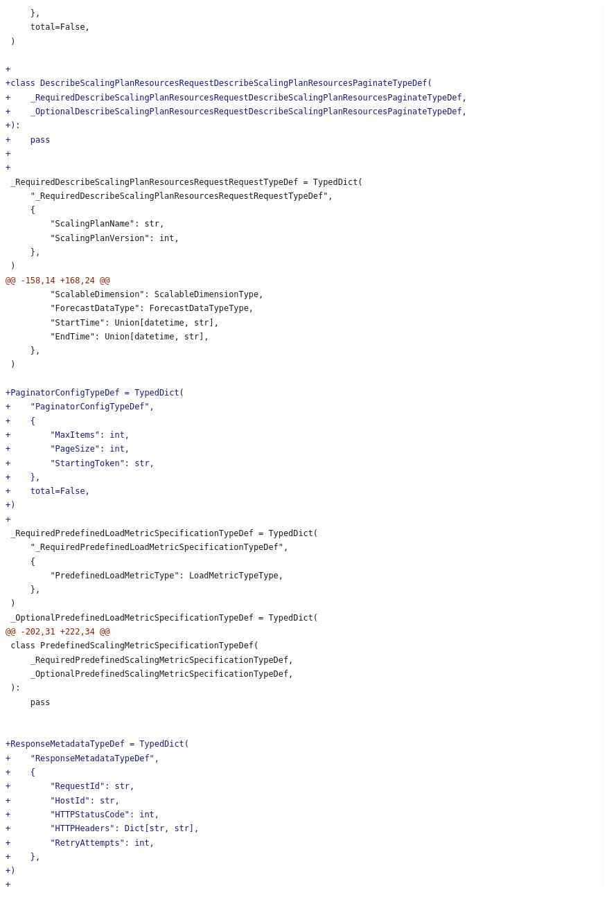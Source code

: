 ```diff
     },
     total=False,
 )
 
+
+class DescribeScalingPlanResourcesRequestDescribeScalingPlanResourcesPaginateTypeDef(
+    _RequiredDescribeScalingPlanResourcesRequestDescribeScalingPlanResourcesPaginateTypeDef,
+    _OptionalDescribeScalingPlanResourcesRequestDescribeScalingPlanResourcesPaginateTypeDef,
+):
+    pass
+
+
 _RequiredDescribeScalingPlanResourcesRequestRequestTypeDef = TypedDict(
     "_RequiredDescribeScalingPlanResourcesRequestRequestTypeDef",
     {
         "ScalingPlanName": str,
         "ScalingPlanVersion": int,
     },
 )
@@ -158,14 +168,24 @@
         "ScalableDimension": ScalableDimensionType,
         "ForecastDataType": ForecastDataTypeType,
         "StartTime": Union[datetime, str],
         "EndTime": Union[datetime, str],
     },
 )
 
+PaginatorConfigTypeDef = TypedDict(
+    "PaginatorConfigTypeDef",
+    {
+        "MaxItems": int,
+        "PageSize": int,
+        "StartingToken": str,
+    },
+    total=False,
+)
+
 _RequiredPredefinedLoadMetricSpecificationTypeDef = TypedDict(
     "_RequiredPredefinedLoadMetricSpecificationTypeDef",
     {
         "PredefinedLoadMetricType": LoadMetricTypeType,
     },
 )
 _OptionalPredefinedLoadMetricSpecificationTypeDef = TypedDict(
@@ -202,31 +222,34 @@
 class PredefinedScalingMetricSpecificationTypeDef(
     _RequiredPredefinedScalingMetricSpecificationTypeDef,
     _OptionalPredefinedScalingMetricSpecificationTypeDef,
 ):
     pass
 
 
+ResponseMetadataTypeDef = TypedDict(
+    "ResponseMetadataTypeDef",
+    {
+        "RequestId": str,
+        "HostId": str,
+        "HTTPStatusCode": int,
+        "HTTPHeaders": Dict[str, str],
+        "RetryAttempts": int,
+    },
+)
+
```